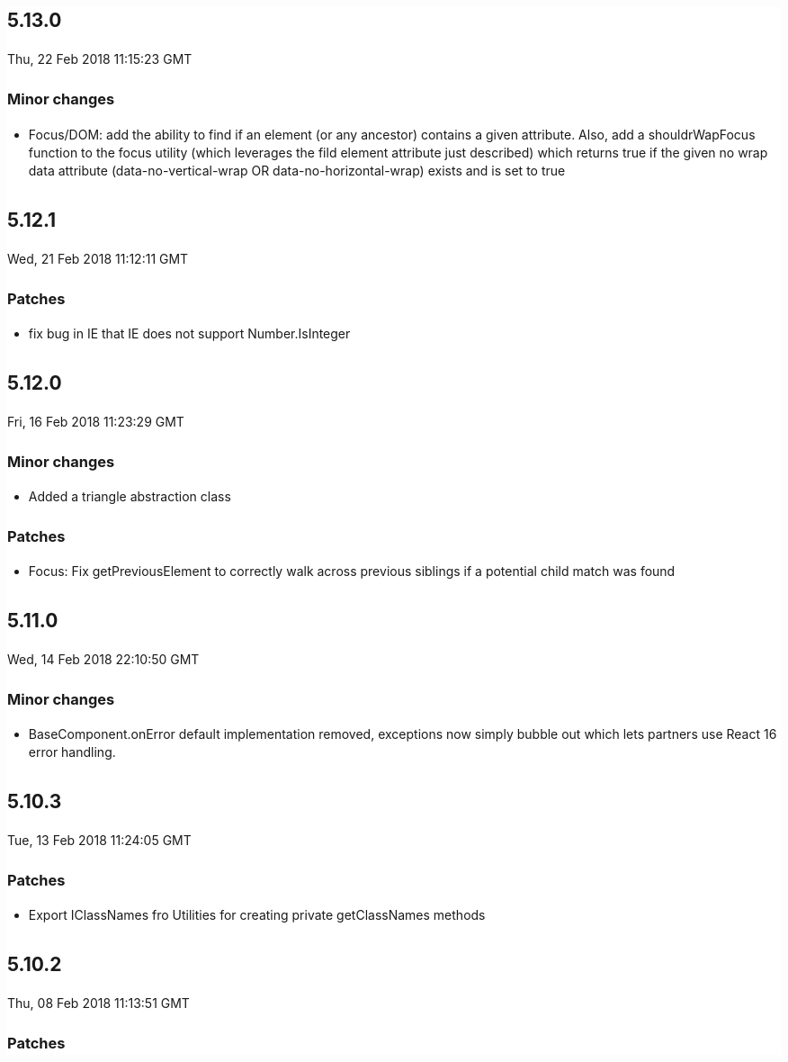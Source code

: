 ## 5.13.0
Thu, 22 Feb 2018 11:15:23 GMT

### Minor changes

- Focus/DOM: add the ability to find if an element (or any ancestor) contains a given attribute. Also, add a shouldrWapFocus function to the focus utility (which leverages the fild element attribute just described) which returns true if the given no wrap data attribute (data-no-vertical-wrap OR data-no-horizontal-wrap) exists and is set to true

## 5.12.1
Wed, 21 Feb 2018 11:12:11 GMT

### Patches

- fix bug in IE that IE does not support Number.IsInteger

## 5.12.0
Fri, 16 Feb 2018 11:23:29 GMT

### Minor changes

- Added a triangle abstraction class

### Patches

- Focus: Fix getPreviousElement to correctly walk across previous siblings if a potential child match was found

## 5.11.0
Wed, 14 Feb 2018 22:10:50 GMT

### Minor changes

- BaseComponent.onError default implementation removed, exceptions now simply bubble out which lets partners use React 16 error handling.

## 5.10.3
Tue, 13 Feb 2018 11:24:05 GMT

### Patches

- Export IClassNames fro Utilities for creating private getClassNames methods

## 5.10.2
Thu, 08 Feb 2018 11:13:51 GMT

### Patches
